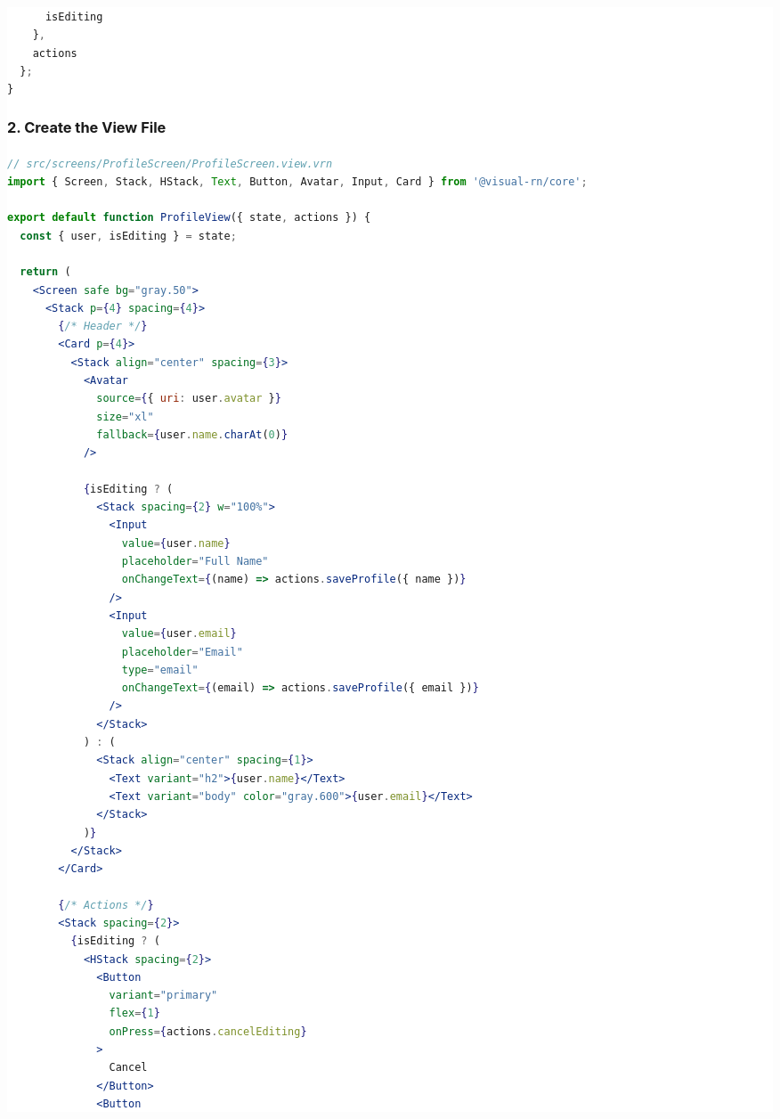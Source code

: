 ```javascript
      isEditing
    },
    actions
  };
}
```

### 2. Create the View File

```jsx
// src/screens/ProfileScreen/ProfileScreen.view.vrn
import { Screen, Stack, HStack, Text, Button, Avatar, Input, Card } from '@visual-rn/core';

export default function ProfileView({ state, actions }) {
  const { user, isEditing } = state;

  return (
    <Screen safe bg="gray.50">
      <Stack p={4} spacing={4}>
        {/* Header */}
        <Card p={4}>
          <Stack align="center" spacing={3}>
            <Avatar 
              source={{ uri: user.avatar }} 
              size="xl" 
              fallback={user.name.charAt(0)} 
            />
            
            {isEditing ? (
              <Stack spacing={2} w="100%">
                <Input
                  value={user.name}
                  placeholder="Full Name"
                  onChangeText={(name) => actions.saveProfile({ name })}
                />
                <Input
                  value={user.email}
                  placeholder="Email"
                  type="email"
                  onChangeText={(email) => actions.saveProfile({ email })}
                />
              </Stack>
            ) : (
              <Stack align="center" spacing={1}>
                <Text variant="h2">{user.name}</Text>
                <Text variant="body" color="gray.600">{user.email}</Text>
              </Stack>
            )}
          </Stack>
        </Card>

        {/* Actions */}
        <Stack spacing={2}>
          {isEditing ? (
            <HStack spacing={2}>
              <Button 
                variant="primary" 
                flex={1}
                onPress={actions.cancelEditing}
              >
                Cancel
              </Button>
              <Button 
```